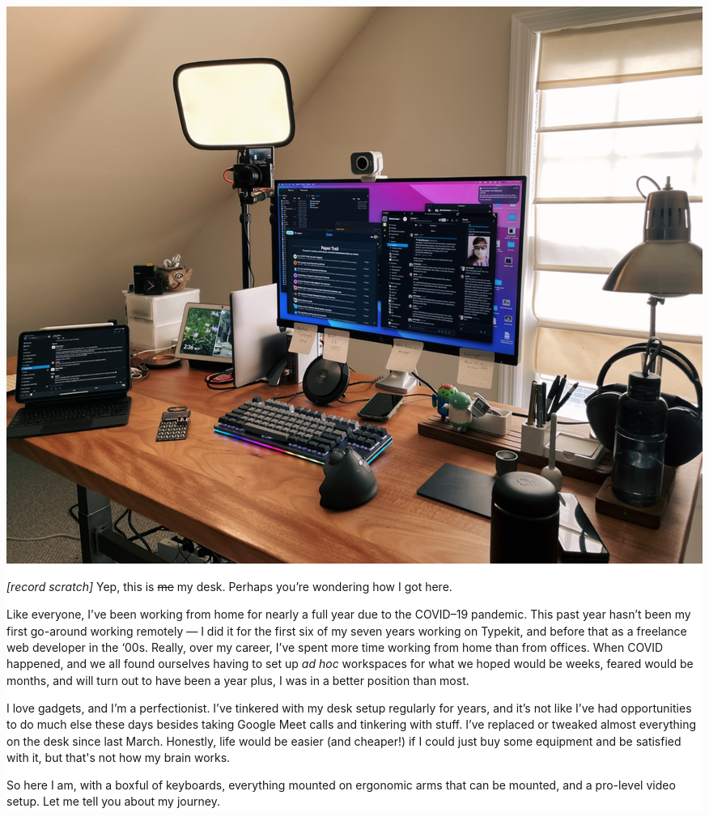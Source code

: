 ![My home-office desk, February 2021](photo-wfh-2021.jpeg)

_[record scratch]_ Yep, this is <del>me</del> my desk. Perhaps you’re wondering how I got here.

Like everyone, I’ve been working from home for nearly a full year due to the COVID–19 pandemic. This past year hasn’t been my first go-around working remotely — I did it for the first six of my seven years working on Typekit, and before that as a freelance web developer in the ‘00s. Really, over my career, I’ve spent more time working from home than from offices. When COVID happened, and we all found ourselves having to set up _ad hoc_ workspaces for what we hoped would be weeks, feared would be months, and will turn out to have been a year plus, I was in a better position than most.

I love gadgets, and I’m a perfectionist. I’ve tinkered with my desk setup regularly for years, and it’s not like I’ve had opportunities to do much else these days besides taking Google Meet calls and tinkering with stuff. I’ve replaced or tweaked almost everything on the desk since last March. Honestly, life would be easier (and cheaper!) if I could just buy some equipment and be satisfied with it, but that's not how my brain works.

So here I am, with a boxful of keyboards, everything mounted on ergonomic arms that can be mounted, and a pro-level video setup. Let me tell you about my journey.
